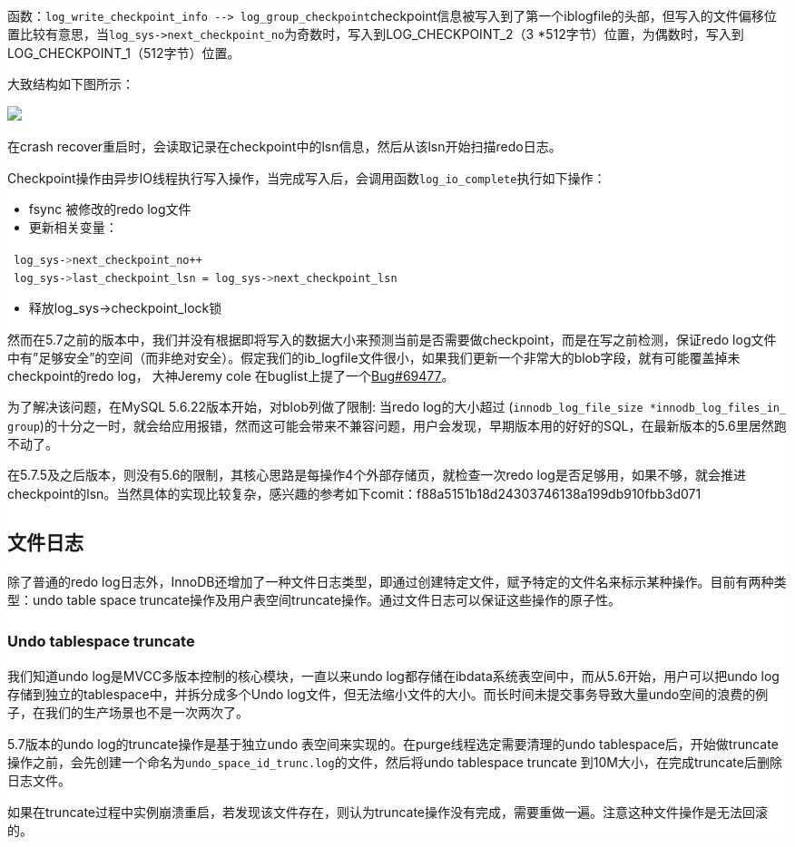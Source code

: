 
函数：`log_write_checkpoint_info --> log_group_checkpoint`checkpoint信息被写入到了第一个iblogfile的头部，但写入的文件偏移位置比较有意思，当`log_sys->next_checkpoint_no`为奇数时，写入到LOG_CHECKPOINT_2（3 *512字节）位置，为偶数时，写入到LOG_CHECKPOINT_1（512字节）位置。  


大致结构如下图所示：  


![][5]  


在crash recover重启时，会读取记录在checkpoint中的lsn信息，然后从该lsn开始扫描redo日志。  


Checkpoint操作由异步IO线程执行写入操作，当完成写入后，会调用函数`log_io_complete`执行如下操作：  


* fsync 被修改的redo log文件
* 更新相关变量：  

```bash
 log_sys->next_checkpoint_no++
 log_sys->last_checkpoint_lsn = log_sys->next_checkpoint_lsn

```

  
* 释放log_sys->checkpoint_lock锁



然而在5.7之前的版本中，我们并没有根据即将写入的数据大小来预测当前是否需要做checkpoint，而是在写之前检测，保证redo log文件中有”足够安全”的空间（而非绝对安全）。假定我们的ib_logfile文件很小，如果我们更新一个非常大的blob字段，就有可能覆盖掉未checkpoint的redo log， 大神Jeremy cole 在buglist上提了一个[Bug#69477][8]。  


为了解决该问题，在MySQL 5.6.22版本开始，对blob列做了限制: 当redo log的大小超过 (`innodb_log_file_size *innodb_log_files_in_group`)的十分之一时，就会给应用报错，然而这可能会带来不兼容问题，用户会发现，早期版本用的好好的SQL，在最新版本的5.6里居然跑不动了。  


在5.7.5及之后版本，则没有5.6的限制，其核心思路是每操作4个外部存储页，就检查一次redo log是否足够用，如果不够，就会推进checkpoint的lsn。当然具体的实现比较复杂，感兴趣的参考如下comit：f88a5151b18d24303746138a199db910fbb3d071  

## 文件日志


除了普通的redo log日志外，InnoDB还增加了一种文件日志类型，即通过创建特定文件，赋予特定的文件名来标示某种操作。目前有两种类型：undo table space truncate操作及用户表空间truncate操作。通过文件日志可以保证这些操作的原子性。  

### Undo tablespace truncate


我们知道undo log是MVCC多版本控制的核心模块，一直以来undo log都存储在ibdata系统表空间中，而从5.6开始，用户可以把undo log存储到独立的tablespace中，并拆分成多个Undo log文件，但无法缩小文件的大小。而长时间未提交事务导致大量undo空间的浪费的例子，在我们的生产场景也不是一次两次了。  


5.7版本的undo log的truncate操作是基于独立undo 表空间来实现的。在purge线程选定需要清理的undo tablespace后，开始做truncate操作之前，会先创建一个命名为`undo_space_id_trunc.log`的文件，然后将undo tablespace truncate 到10M大小，在完成truncate后删除日志文件。  


如果在truncate过程中实例崩溃重启，若发现该文件存在，则认为truncate操作没有完成，需要重做一遍。注意这种文件操作是无法回滚的。  


[6]: http://dev.mysql.com/worklog/task/?id=7142
[7]: http://dev.mysql.com/worklog/task/?id=7050
[8]: https://bugs.mysql.com/bug.php?id=69477
[0]: http://mysql.taobao.org/monthly/pic/2015-05-01/1.png
[1]: http://mysql.taobao.org/monthly/pic/2015-05-01/2.png
[2]: http://mysql.taobao.org/monthly/pic/2015-05-01/3.png
[3]: http://mysql.taobao.org/monthly/pic/2015-05-01/4.png
[4]: http://mysql.taobao.org/monthly/pic/2015-05-01/5.png
[5]: http://mysql.taobao.org/monthly/pic/2015-05-01/6.png
